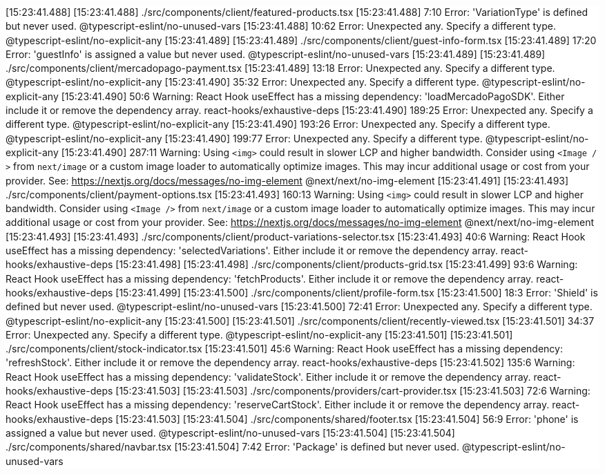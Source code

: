 [15:23:41.488] 
[15:23:41.488] ./src/components/client/featured-products.tsx
[15:23:41.488] 7:10  Error: 'VariationType' is defined but never used.  @typescript-eslint/no-unused-vars
[15:23:41.488] 10:62  Error: Unexpected any. Specify a different type.  @typescript-eslint/no-explicit-any
[15:23:41.489] 
[15:23:41.489] ./src/components/client/guest-info-form.tsx
[15:23:41.489] 17:20  Error: 'guestInfo' is assigned a value but never used.  @typescript-eslint/no-unused-vars
[15:23:41.489] 
[15:23:41.489] ./src/components/client/mercadopago-payment.tsx
[15:23:41.489] 13:18  Error: Unexpected any. Specify a different type.  @typescript-eslint/no-explicit-any
[15:23:41.490] 35:32  Error: Unexpected any. Specify a different type.  @typescript-eslint/no-explicit-any
[15:23:41.490] 50:6  Warning: React Hook useEffect has a missing dependency: 'loadMercadoPagoSDK'. Either include it or remove the dependency array.  react-hooks/exhaustive-deps
[15:23:41.490] 189:25  Error: Unexpected any. Specify a different type.  @typescript-eslint/no-explicit-any
[15:23:41.490] 193:26  Error: Unexpected any. Specify a different type.  @typescript-eslint/no-explicit-any
[15:23:41.490] 199:77  Error: Unexpected any. Specify a different type.  @typescript-eslint/no-explicit-any
[15:23:41.490] 287:11  Warning: Using `<img>` could result in slower LCP and higher bandwidth. Consider using `<Image />` from `next/image` or a custom image loader to automatically optimize images. This may incur additional usage or cost from your provider. See: https://nextjs.org/docs/messages/no-img-element  @next/next/no-img-element
[15:23:41.491] 
[15:23:41.493] ./src/components/client/payment-options.tsx
[15:23:41.493] 160:13  Warning: Using `<img>` could result in slower LCP and higher bandwidth. Consider using `<Image />` from `next/image` or a custom image loader to automatically optimize images. This may incur additional usage or cost from your provider. See: https://nextjs.org/docs/messages/no-img-element  @next/next/no-img-element
[15:23:41.493] 
[15:23:41.493] ./src/components/client/product-variations-selector.tsx
[15:23:41.493] 40:6  Warning: React Hook useEffect has a missing dependency: 'selectedVariations'. Either include it or remove the dependency array.  react-hooks/exhaustive-deps
[15:23:41.498] 
[15:23:41.498] ./src/components/client/products-grid.tsx
[15:23:41.499] 93:6  Warning: React Hook useEffect has a missing dependency: 'fetchProducts'. Either include it or remove the dependency array.  react-hooks/exhaustive-deps
[15:23:41.499] 
[15:23:41.500] ./src/components/client/profile-form.tsx
[15:23:41.500] 18:3  Error: 'Shield' is defined but never used.  @typescript-eslint/no-unused-vars
[15:23:41.500] 72:41  Error: Unexpected any. Specify a different type.  @typescript-eslint/no-explicit-any
[15:23:41.500] 
[15:23:41.501] ./src/components/client/recently-viewed.tsx
[15:23:41.501] 34:37  Error: Unexpected any. Specify a different type.  @typescript-eslint/no-explicit-any
[15:23:41.501] 
[15:23:41.501] ./src/components/client/stock-indicator.tsx
[15:23:41.501] 45:6  Warning: React Hook useEffect has a missing dependency: 'refreshStock'. Either include it or remove the dependency array.  react-hooks/exhaustive-deps
[15:23:41.502] 135:6  Warning: React Hook useEffect has a missing dependency: 'validateStock'. Either include it or remove the dependency array.  react-hooks/exhaustive-deps
[15:23:41.503] 
[15:23:41.503] ./src/components/providers/cart-provider.tsx
[15:23:41.503] 72:6  Warning: React Hook useEffect has a missing dependency: 'reserveCartStock'. Either include it or remove the dependency array.  react-hooks/exhaustive-deps
[15:23:41.503] 
[15:23:41.504] ./src/components/shared/footer.tsx
[15:23:41.504] 56:9  Error: 'phone' is assigned a value but never used.  @typescript-eslint/no-unused-vars
[15:23:41.504] 
[15:23:41.504] ./src/components/shared/navbar.tsx
[15:23:41.504] 7:42  Error: 'Package' is defined but never used.  @typescript-eslint/no-unused-vars